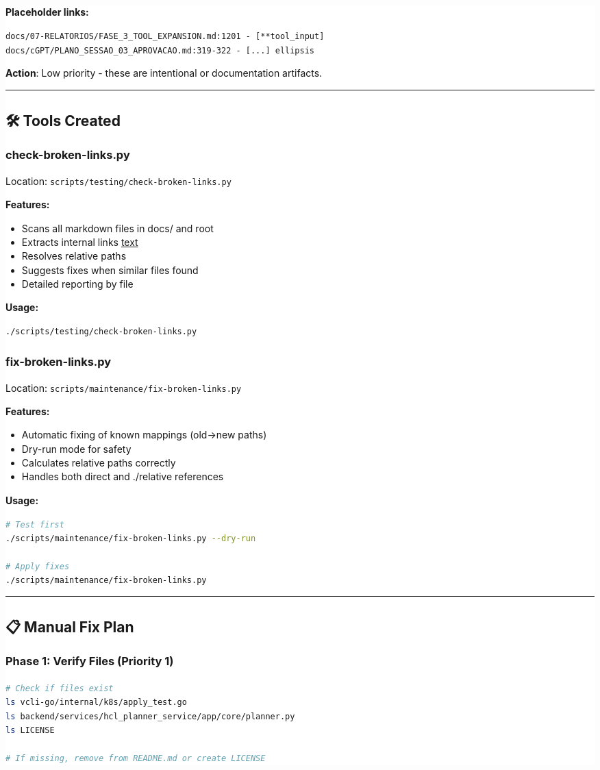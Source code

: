 **Placeholder links:**
```
docs/07-RELATORIOS/FASE_3_TOOL_EXPANSION.md:1201 - [**tool_input]
docs/cGPT/PLANO_SESSAO_03_APROVACAO.md:319-322 - [...] ellipsis
```

**Action**: Low priority - these are intentional or documentation artifacts.

---

## 🛠️ Tools Created

### check-broken-links.py
Location: `scripts/testing/check-broken-links.py`

**Features:**
- Scans all markdown files in docs/ and root
- Extracts internal links [text](path)
- Resolves relative paths
- Suggests fixes when similar files found
- Detailed reporting by file

**Usage:**
```bash
./scripts/testing/check-broken-links.py
```

### fix-broken-links.py
Location: `scripts/maintenance/fix-broken-links.py`

**Features:**
- Automatic fixing of known mappings (old→new paths)
- Dry-run mode for safety
- Calculates relative paths correctly
- Handles both direct and ./relative references

**Usage:**
```bash
# Test first
./scripts/maintenance/fix-broken-links.py --dry-run

# Apply fixes
./scripts/maintenance/fix-broken-links.py
```

---

## 📋 Manual Fix Plan

### Phase 1: Verify Files (Priority 1)
```bash
# Check if files exist
ls vcli-go/internal/k8s/apply_test.go
ls backend/services/hcl_planner_service/app/core/planner.py
ls LICENSE

# If missing, remove from README.md or create LICENSE
```
